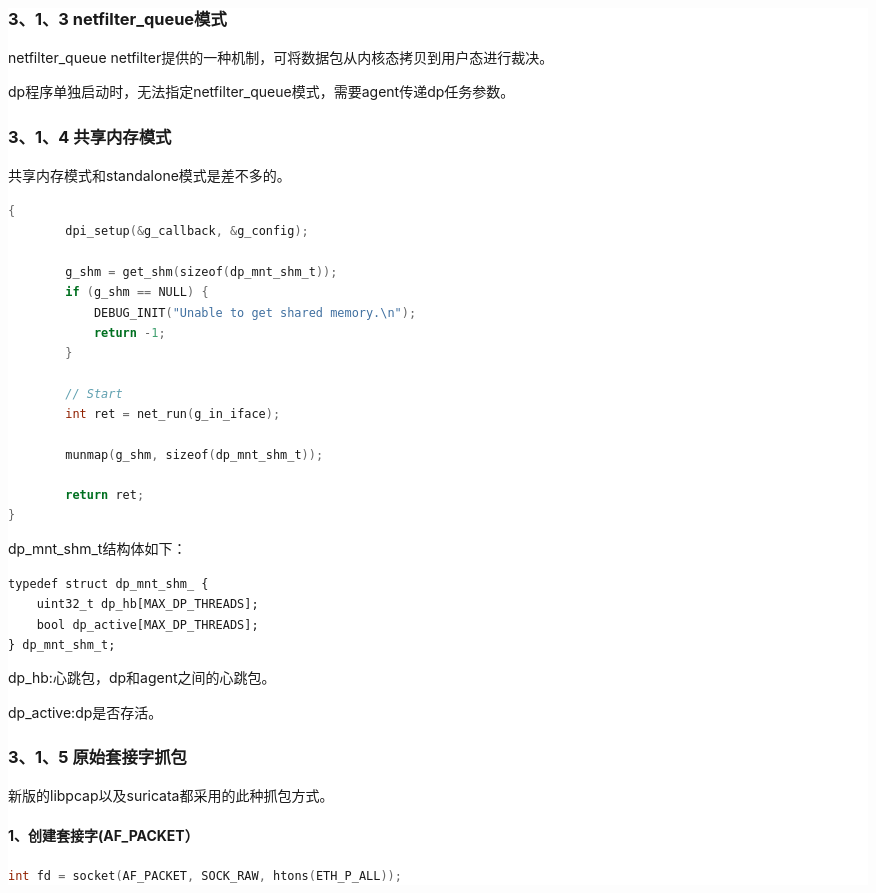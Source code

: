 

### 3、1、3 netfilter_queue模式

netfilter_queue netfilter提供的一种机制，可将数据包从内核态拷贝到用户态进行裁决。

dp程序单独启动时，无法指定netfilter_queue模式，需要agent传递dp任务参数。



### 3、1、4 共享内存模式

共享内存模式和standalone模式是差不多的。

```go
{	
		dpi_setup(&g_callback, &g_config);

        g_shm = get_shm(sizeof(dp_mnt_shm_t));
        if (g_shm == NULL) {
            DEBUG_INIT("Unable to get shared memory.\n");
            return -1;
        }

        // Start
        int ret = net_run(g_in_iface);

        munmap(g_shm, sizeof(dp_mnt_shm_t));

        return ret;
}
```

dp_mnt_shm_t结构体如下：

```
typedef struct dp_mnt_shm_ {
    uint32_t dp_hb[MAX_DP_THREADS];
	bool dp_active[MAX_DP_THREADS];
} dp_mnt_shm_t;
```

dp_hb:心跳包，dp和agent之间的心跳包。

dp_active:dp是否存活。



### 3、1、5 原始套接字抓包

新版的libpcap以及suricata都采用的此种抓包方式。

#### 1、创建套接字(AF_PACKET）

```c
int fd = socket(AF_PACKET, SOCK_RAW, htons(ETH_P_ALL));
```

